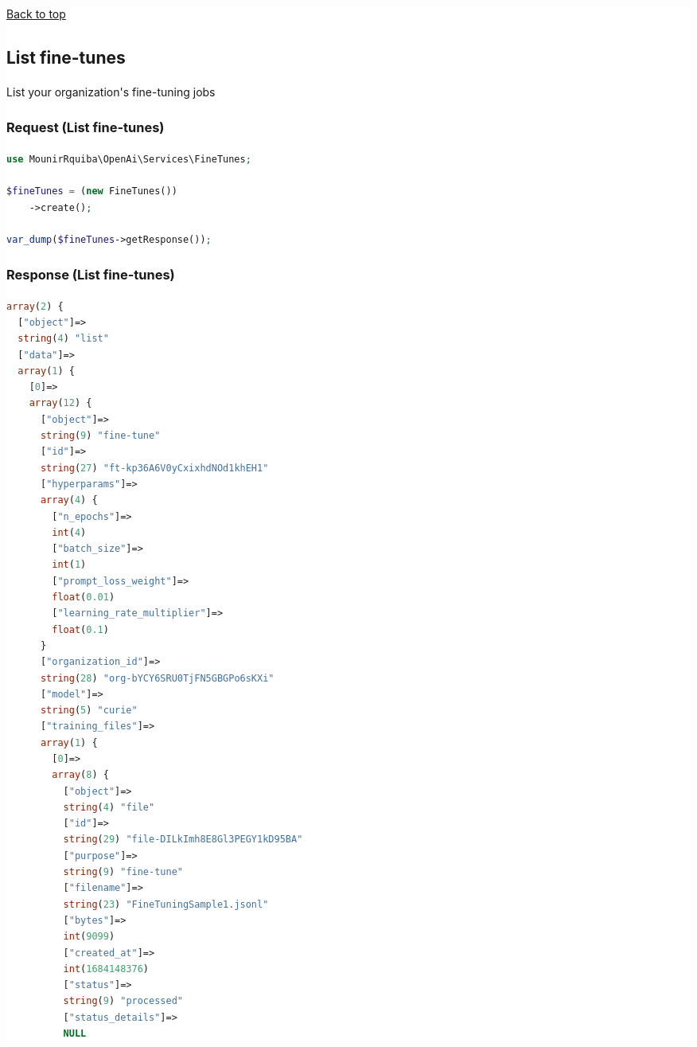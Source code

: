 [Back to top](#installation)


## List fine-tunes
List your organization's fine-tuning jobs

### Request (List fine-tunes)
```php
use MounirRquiba\OpenAi\Services\FineTunes;

$fineTunes = (new FineTunes())
    ->create();

var_dump($fineTunes->getResponse());
```
### Response (List fine-tunes)
```php
array(2) {
  ["object"]=>
  string(4) "list"
  ["data"]=>
  array(1) {
    [0]=>
    array(12) {
      ["object"]=>
      string(9) "fine-tune"
      ["id"]=>
      string(27) "ft-kp36A6V0yCxixhdNOd1khEH1"
      ["hyperparams"]=>
      array(4) {
        ["n_epochs"]=>
        int(4)
        ["batch_size"]=>
        int(1)
        ["prompt_loss_weight"]=>
        float(0.01)
        ["learning_rate_multiplier"]=>
        float(0.1)
      }
      ["organization_id"]=>
      string(28) "org-bYCY6SRU0TjFN5GBGPo6sKXi"
      ["model"]=>
      string(5) "curie"
      ["training_files"]=>
      array(1) {
        [0]=>
        array(8) {
          ["object"]=>
          string(4) "file"
          ["id"]=>
          string(29) "file-DILkImh8E8Gl3PEGY1kD95BA"
          ["purpose"]=>
          string(9) "fine-tune"
          ["filename"]=>
          string(23) "FineTuningSample1.jsonl"
          ["bytes"]=>
          int(9099)
          ["created_at"]=>
          int(1684148376)
          ["status"]=>
          string(9) "processed"
          ["status_details"]=>
          NULL
```